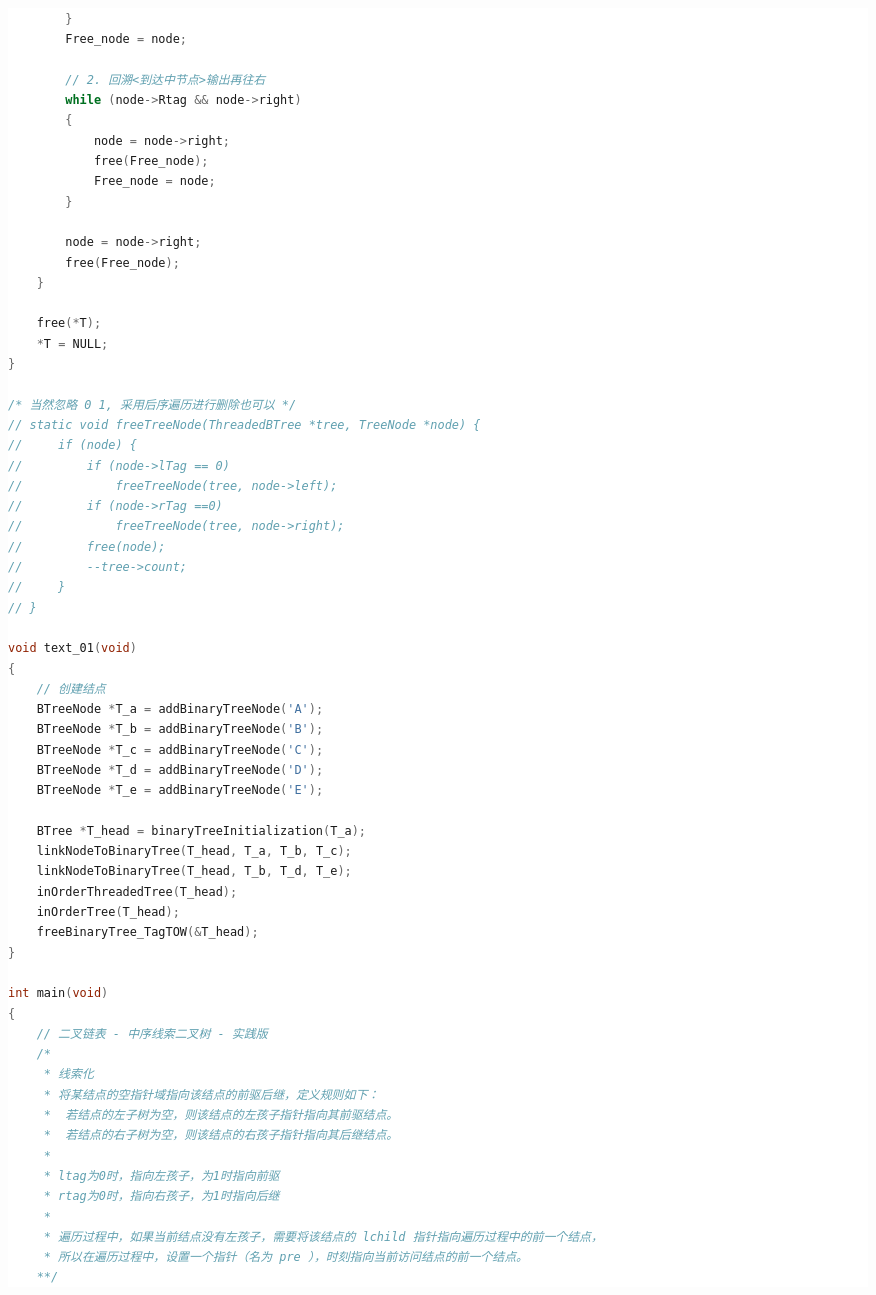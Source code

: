 ```C
        }
        Free_node = node;

        // 2. 回溯<到达中节点>输出再往右
        while (node->Rtag && node->right)
        {
            node = node->right;
            free(Free_node);
            Free_node = node;
        }
        
        node = node->right;
        free(Free_node);
    }

    free(*T);
    *T = NULL;
}

/* 当然忽略 0 1, 采用后序遍历进行删除也可以 */
// static void freeTreeNode(ThreadedBTree *tree, TreeNode *node) {
//     if (node) {
//         if (node->lTag == 0)
//             freeTreeNode(tree, node->left);
//         if (node->rTag ==0)
//             freeTreeNode(tree, node->right);
//         free(node);
//         --tree->count;
//     }
// }

void text_01(void)
{
    // 创建结点
    BTreeNode *T_a = addBinaryTreeNode('A');
    BTreeNode *T_b = addBinaryTreeNode('B');
    BTreeNode *T_c = addBinaryTreeNode('C');
    BTreeNode *T_d = addBinaryTreeNode('D');
    BTreeNode *T_e = addBinaryTreeNode('E');

    BTree *T_head = binaryTreeInitialization(T_a);
    linkNodeToBinaryTree(T_head, T_a, T_b, T_c);
    linkNodeToBinaryTree(T_head, T_b, T_d, T_e);
    inOrderThreadedTree(T_head);
    inOrderTree(T_head);
    freeBinaryTree_TagTOW(&T_head);
}

int main(void)
{
    // 二叉链表 - 中序线索二叉树 - 实践版
    /*
     * 线索化
     * 将某结点的空指针域指向该结点的前驱后继，定义规则如下：
     *  若结点的左⼦树为空，则该结点的左孩⼦指针指向其前驱结点。
     *  若结点的右⼦树为空，则该结点的右孩⼦指针指向其后继结点。
     * 
     * ltag为0时，指向左孩⼦，为1时指向前驱
     * rtag为0时，指向右孩⼦，为1时指向后继
     * 
     * 遍历过程中，如果当前结点没有左孩⼦，需要将该结点的 lchild 指针指向遍历过程中的前⼀个结点，
     * 所以在遍历过程中，设置⼀个指针（名为 pre ），时刻指向当前访问结点的前⼀个结点。
    **/
```
